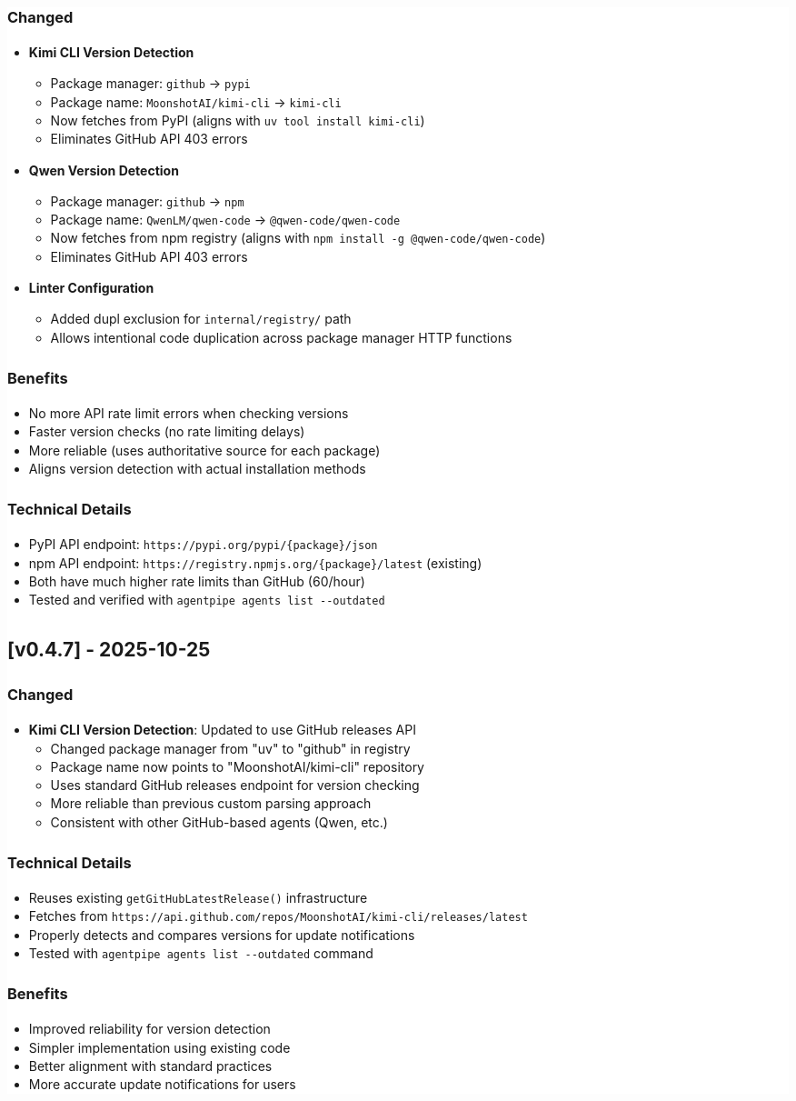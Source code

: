 ### Changed
- **Kimi CLI Version Detection**
  - Package manager: `github` → `pypi`
  - Package name: `MoonshotAI/kimi-cli` → `kimi-cli`
  - Now fetches from PyPI (aligns with `uv tool install kimi-cli`)
  - Eliminates GitHub API 403 errors

- **Qwen Version Detection**
  - Package manager: `github` → `npm`
  - Package name: `QwenLM/qwen-code` → `@qwen-code/qwen-code`
  - Now fetches from npm registry (aligns with `npm install -g @qwen-code/qwen-code`)
  - Eliminates GitHub API 403 errors

- **Linter Configuration**
  - Added dupl exclusion for `internal/registry/` path
  - Allows intentional code duplication across package manager HTTP functions

### Benefits
- No more API rate limit errors when checking versions
- Faster version checks (no rate limiting delays)
- More reliable (uses authoritative source for each package)
- Aligns version detection with actual installation methods

### Technical Details
- PyPI API endpoint: `https://pypi.org/pypi/{package}/json`
- npm API endpoint: `https://registry.npmjs.org/{package}/latest` (existing)
- Both have much higher rate limits than GitHub (60/hour)
- Tested and verified with `agentpipe agents list --outdated`

## [v0.4.7] - 2025-10-25

### Changed
- **Kimi CLI Version Detection**: Updated to use GitHub releases API
  - Changed package manager from "uv" to "github" in registry
  - Package name now points to "MoonshotAI/kimi-cli" repository
  - Uses standard GitHub releases endpoint for version checking
  - More reliable than previous custom parsing approach
  - Consistent with other GitHub-based agents (Qwen, etc.)

### Technical Details
- Reuses existing `getGitHubLatestRelease()` infrastructure
- Fetches from `https://api.github.com/repos/MoonshotAI/kimi-cli/releases/latest`
- Properly detects and compares versions for update notifications
- Tested with `agentpipe agents list --outdated` command

### Benefits
- Improved reliability for version detection
- Simpler implementation using existing code
- Better alignment with standard practices
- More accurate update notifications for users


[Unreleased]: https://github.com/kevinelliott/agentpipe/compare/v0.2.1...HEAD
[v0.2.1]: https://github.com/kevinelliott/agentpipe/compare/v0.2.0...v0.2.1
[v0.2.0]: https://github.com/kevinelliott/agentpipe/compare/v0.1.5...v0.2.0
[v0.1.5]: https://github.com/kevinelliott/agentpipe/compare/v0.1.4...v0.1.5
[v0.1.4]: https://github.com/kevinelliott/agentpipe/compare/v0.1.3...v0.1.4
[v0.1.3]: https://github.com/kevinelliott/agentpipe/compare/v0.1.1...v0.1.3
[v0.1.1]: https://github.com/kevinelliott/agentpipe/compare/v0.1.0...v0.1.1
[v0.1.0]: https://github.com/kevinelliott/agentpipe/compare/v0.0.16...v0.1.0
[v0.0.16]: https://github.com/kevinelliott/agentpipe/compare/v0.0.15...v0.0.16
[v0.0.15]: https://github.com/kevinelliott/agentpipe/compare/v0.0.9...v0.0.15
[v0.0.9]: https://github.com/kevinelliott/agentpipe/compare/v0.0.8...v0.0.9
[v0.0.8]: https://github.com/kevinelliott/agentpipe/releases/tag/v0.0.8
